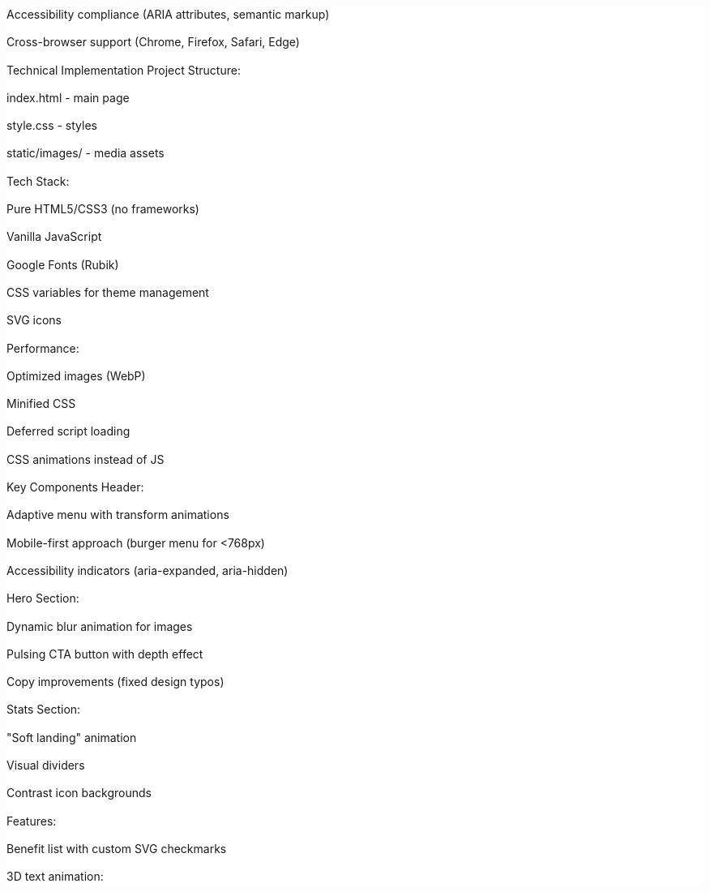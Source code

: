Accessibility compliance (ARIA attributes, semantic markup)

Cross-browser support (Chrome, Firefox, Safari, Edge)

Technical Implementation
Project Structure:

index.html - main page

style.css - styles

static/images/ - media assets

Tech Stack:

Pure HTML5/CSS3 (no frameworks)

Vanilla JavaScript

Google Fonts (Rubik)

CSS variables for theme management

SVG icons

Performance:

Optimized images (WebP)

Minified CSS

Deferred script loading

CSS animations instead of JS

Key Components
Header:

Adaptive menu with transform animations

Mobile-first approach (burger menu for <768px)

Accessibility indicators (aria-expanded, aria-hidden)

Hero Section:

Dynamic blur animation for images

Pulsing CTA button with depth effect

Copy improvements (fixed design typos)

Stats Section:

"Soft landing" animation

Visual dividers

Contrast icon backgrounds

Features:

Benefit list with custom SVG checkmarks

3D text animation:
